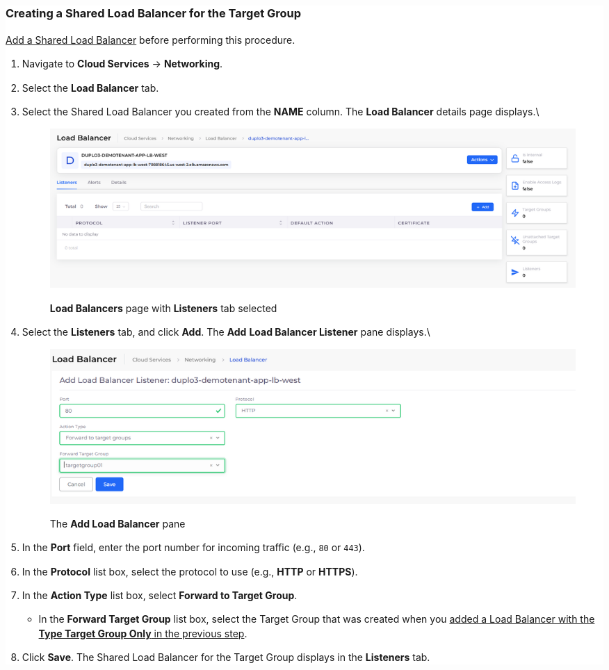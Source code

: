 ### Creating a Shared Load Balancer for the Target Group

[Add a Shared Load Balancer](./#adding-a-shared-load-balancer) before performing this procedure.

1. Navigate to **Cloud Services** -> **Networking**.
2. Select the **Load Balancer** tab.&#x20;
3.  Select the Shared Load Balancer you created from the **NAME** column. The **Load Balancer** details page displays.\


    <figure><img src="../../../.gitbook/assets/Screenshot (250) (2).png" alt=""><figcaption><p><strong>Load Balancers</strong> page with <strong>Listeners</strong> tab selected</p></figcaption></figure>
4.  Select the **Listeners** tab, and click **Add**. The **Add** **Load Balancer Listener** pane displays.\


    <figure><img src="../../../.gitbook/assets/Screenshot (252).png" alt=""><figcaption><p>The <strong>Add Load Balancer</strong> pane</p></figcaption></figure>
5. In the **Port** field, enter the port number for incoming traffic (e.g., `80` or `443`).
6. In the **Protocol** list box, select the protocol to use (e.g., **HTTP** or **HTTPS**).
7. In the **Action Type** list box, select **Forward to Target Group**.
   * In the **Forward Target Group** list box, select the Target Group that was created when you [added a Load Balancer with the **Type Target Group Only** in the previous step](https://docs.duplocloud.com/docs/overview/aws-services/load-balancers#creating-a-service-load-balancer-with-the-type-target-group-only).
8. Click **Save**. The Shared Load Balancer for the Target Group displays in the **Listeners** tab.
